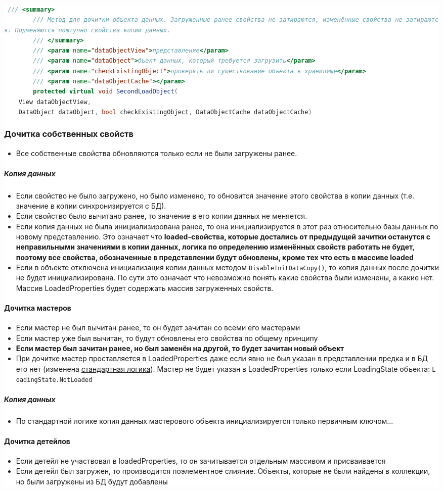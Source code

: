 ```cs
 /// <summary>
        /// Метод для дочитки объекта данных. Загруженные ранее свойства не затираются, изменённые свойства не затираются. Подменяются поштучно свойства копии данных. 
        /// </summary>
        /// <param name="dataObjectView">представление</param>
        /// <param name="dataObject">бъект данных, который требуется загрузить</param>
        /// <param name="checkExistingObject">проверять ли существование объекта в хранилище</param>
        /// <param name="dataObjectCache"></param>
        protected virtual void SecondLoadObject(
    View dataObjectView,
    DataObject dataObject, bool checkExistingObject, DataObjectCache dataObjectCache)
```

### Дочитка собственных свойств

* Все собственные свойства обновляются только если не были загружены ранее. 

##### Копия данных

* Если свойство не было загружено, но было изменено, то обновится значение этого свойства в копии данных (т.е. значение в копии синхронизируется с БД).
* Если свойство было вычитано ранее, то значение в его копии данных не меняется.
* Если копия данных не была инициализирована ранее, то она инициализируется в этот раз относительно базы данных по новому представлению. Это означает что **loaded-свойства, которые достались от предыдущей зачитки останутся с неправильными значениями в копии данных, логика по определению изменённых свойств работать не будет, поэтому все свойства, обозначенные в представлении будут обновлены, кроме тех что есть в массиве loaded**
* Если в объекте отключена инициализация копии данных методом `DisableInitDataCopy()`, то копия данных после дочитки не будет инициализирована. По сути это означает что невозможно понять какие свойства были изменены, а какие нет. Массив LoadedProperties будет содержать массив загруженных свойств.

#### Дочитка мастеров

* Если мастер не был вычитан ранее, то он будет зачитан со всеми его мастерами
* Если мастер уже был вычитан, то будут обновлены его свойства по общему принципу
* **Если мастер был зачитан ранее, но был заменён на другой, то будет зачитан новый объект** 
* При дочитке мастер проставляется в LoadedProperties даже если явно не был указан в представлении предка и в БД его нет (изменена [стандартная логика](fo_get-loaded-properties-and--check-loaded-property.html)). Мастер не будет указан в LoadedProperties только если LoadingState объекта: `LoadingState.NotLoaded`

##### Копия данных

* По стандартной логике копия данных мастерового объекта инициализируется только первичным ключом...

#### Дочитка детейлов

* Если детейл не участвовал в loadedProperties, то он зачитывается отдельным массивом и присваивается
* Если детейл был загружен, то производится поэлементное слияние. Объекты, которые не были найдены в коллекции, но были загружены из БД будут добавлены


